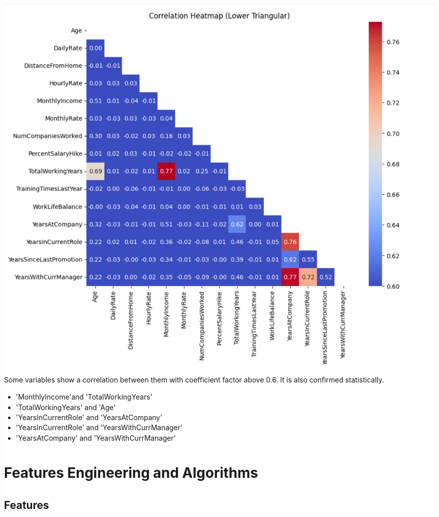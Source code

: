 ![Coorelation](images/Correlation.png)

Some variables show a correlation between them with coefficient factor above 0.6. It is also confirmed statistically.

- 'MonthlyIncome'and 'TotalWorkingYears'
- 'TotalWorkingYears' and 'Age'
- 'YearsInCurrentRole' and 'YearsAtCompany'
- 'YearsInCurrentRole' and 'YearsWithCurrManager'
- 'YearsAtCompany' and 'YearsWithCurrManager'

# Features Engineering and Algorithms

## Features
